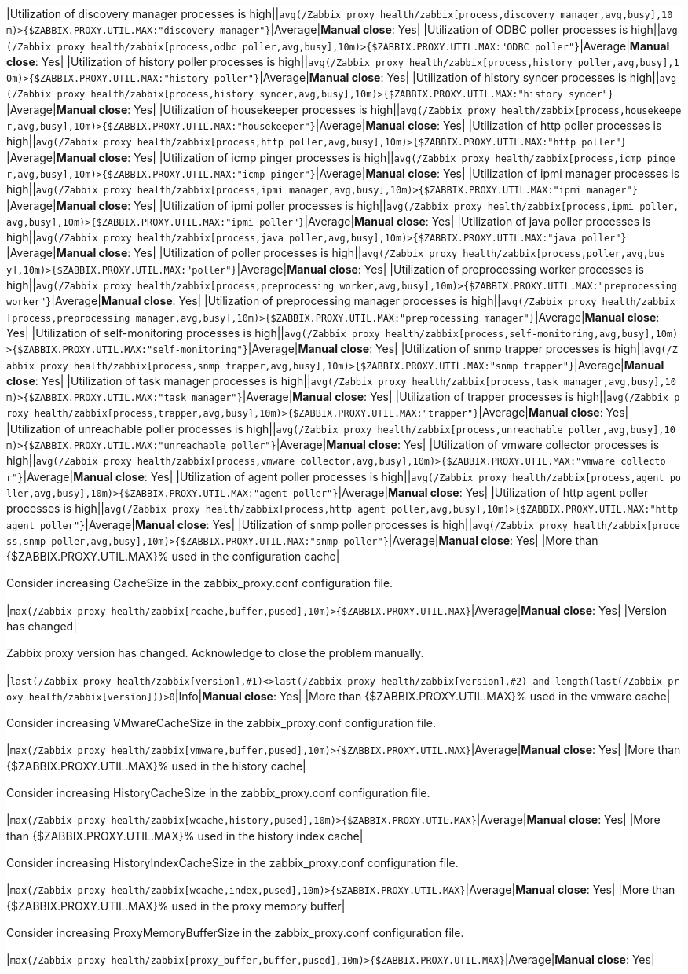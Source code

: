 |Utilization of discovery manager processes is high||`avg(/Zabbix proxy health/zabbix[process,discovery manager,avg,busy],10m)>{$ZABBIX.PROXY.UTIL.MAX:"discovery manager"}`|Average|**Manual close**: Yes|
|Utilization of ODBC poller processes is high||`avg(/Zabbix proxy health/zabbix[process,odbc poller,avg,busy],10m)>{$ZABBIX.PROXY.UTIL.MAX:"ODBC poller"}`|Average|**Manual close**: Yes|
|Utilization of history poller processes is high||`avg(/Zabbix proxy health/zabbix[process,history poller,avg,busy],10m)>{$ZABBIX.PROXY.UTIL.MAX:"history poller"}`|Average|**Manual close**: Yes|
|Utilization of history syncer processes is high||`avg(/Zabbix proxy health/zabbix[process,history syncer,avg,busy],10m)>{$ZABBIX.PROXY.UTIL.MAX:"history syncer"}`|Average|**Manual close**: Yes|
|Utilization of housekeeper processes is high||`avg(/Zabbix proxy health/zabbix[process,housekeeper,avg,busy],10m)>{$ZABBIX.PROXY.UTIL.MAX:"housekeeper"}`|Average|**Manual close**: Yes|
|Utilization of http poller processes is high||`avg(/Zabbix proxy health/zabbix[process,http poller,avg,busy],10m)>{$ZABBIX.PROXY.UTIL.MAX:"http poller"}`|Average|**Manual close**: Yes|
|Utilization of icmp pinger processes is high||`avg(/Zabbix proxy health/zabbix[process,icmp pinger,avg,busy],10m)>{$ZABBIX.PROXY.UTIL.MAX:"icmp pinger"}`|Average|**Manual close**: Yes|
|Utilization of ipmi manager processes is high||`avg(/Zabbix proxy health/zabbix[process,ipmi manager,avg,busy],10m)>{$ZABBIX.PROXY.UTIL.MAX:"ipmi manager"}`|Average|**Manual close**: Yes|
|Utilization of ipmi poller processes is high||`avg(/Zabbix proxy health/zabbix[process,ipmi poller,avg,busy],10m)>{$ZABBIX.PROXY.UTIL.MAX:"ipmi poller"}`|Average|**Manual close**: Yes|
|Utilization of java poller processes is high||`avg(/Zabbix proxy health/zabbix[process,java poller,avg,busy],10m)>{$ZABBIX.PROXY.UTIL.MAX:"java poller"}`|Average|**Manual close**: Yes|
|Utilization of poller processes is high||`avg(/Zabbix proxy health/zabbix[process,poller,avg,busy],10m)>{$ZABBIX.PROXY.UTIL.MAX:"poller"}`|Average|**Manual close**: Yes|
|Utilization of preprocessing worker processes is high||`avg(/Zabbix proxy health/zabbix[process,preprocessing worker,avg,busy],10m)>{$ZABBIX.PROXY.UTIL.MAX:"preprocessing worker"}`|Average|**Manual close**: Yes|
|Utilization of preprocessing manager processes is high||`avg(/Zabbix proxy health/zabbix[process,preprocessing manager,avg,busy],10m)>{$ZABBIX.PROXY.UTIL.MAX:"preprocessing manager"}`|Average|**Manual close**: Yes|
|Utilization of self-monitoring processes is high||`avg(/Zabbix proxy health/zabbix[process,self-monitoring,avg,busy],10m)>{$ZABBIX.PROXY.UTIL.MAX:"self-monitoring"}`|Average|**Manual close**: Yes|
|Utilization of snmp trapper processes is high||`avg(/Zabbix proxy health/zabbix[process,snmp trapper,avg,busy],10m)>{$ZABBIX.PROXY.UTIL.MAX:"snmp trapper"}`|Average|**Manual close**: Yes|
|Utilization of task manager processes is high||`avg(/Zabbix proxy health/zabbix[process,task manager,avg,busy],10m)>{$ZABBIX.PROXY.UTIL.MAX:"task manager"}`|Average|**Manual close**: Yes|
|Utilization of trapper processes is high||`avg(/Zabbix proxy health/zabbix[process,trapper,avg,busy],10m)>{$ZABBIX.PROXY.UTIL.MAX:"trapper"}`|Average|**Manual close**: Yes|
|Utilization of unreachable poller processes is high||`avg(/Zabbix proxy health/zabbix[process,unreachable poller,avg,busy],10m)>{$ZABBIX.PROXY.UTIL.MAX:"unreachable poller"}`|Average|**Manual close**: Yes|
|Utilization of vmware collector processes is high||`avg(/Zabbix proxy health/zabbix[process,vmware collector,avg,busy],10m)>{$ZABBIX.PROXY.UTIL.MAX:"vmware collector"}`|Average|**Manual close**: Yes|
|Utilization of agent poller processes is high||`avg(/Zabbix proxy health/zabbix[process,agent poller,avg,busy],10m)>{$ZABBIX.PROXY.UTIL.MAX:"agent poller"}`|Average|**Manual close**: Yes|
|Utilization of http agent poller processes is high||`avg(/Zabbix proxy health/zabbix[process,http agent poller,avg,busy],10m)>{$ZABBIX.PROXY.UTIL.MAX:"http agent poller"}`|Average|**Manual close**: Yes|
|Utilization of snmp poller processes is high||`avg(/Zabbix proxy health/zabbix[process,snmp poller,avg,busy],10m)>{$ZABBIX.PROXY.UTIL.MAX:"snmp poller"}`|Average|**Manual close**: Yes|
|More than {$ZABBIX.PROXY.UTIL.MAX}% used in the configuration cache|<p>Consider increasing CacheSize in the zabbix_proxy.conf configuration file.</p>|`max(/Zabbix proxy health/zabbix[rcache,buffer,pused],10m)>{$ZABBIX.PROXY.UTIL.MAX}`|Average|**Manual close**: Yes|
|Version has changed|<p>Zabbix proxy version has changed. Acknowledge to close the problem manually.</p>|`last(/Zabbix proxy health/zabbix[version],#1)<>last(/Zabbix proxy health/zabbix[version],#2) and length(last(/Zabbix proxy health/zabbix[version]))>0`|Info|**Manual close**: Yes|
|More than {$ZABBIX.PROXY.UTIL.MAX}% used in the vmware cache|<p>Consider increasing VMwareCacheSize in the zabbix_proxy.conf configuration file.</p>|`max(/Zabbix proxy health/zabbix[vmware,buffer,pused],10m)>{$ZABBIX.PROXY.UTIL.MAX}`|Average|**Manual close**: Yes|
|More than {$ZABBIX.PROXY.UTIL.MAX}% used in the history cache|<p>Consider increasing HistoryCacheSize in the zabbix_proxy.conf configuration file.</p>|`max(/Zabbix proxy health/zabbix[wcache,history,pused],10m)>{$ZABBIX.PROXY.UTIL.MAX}`|Average|**Manual close**: Yes|
|More than {$ZABBIX.PROXY.UTIL.MAX}% used in the history index cache|<p>Consider increasing HistoryIndexCacheSize in the zabbix_proxy.conf configuration file.</p>|`max(/Zabbix proxy health/zabbix[wcache,index,pused],10m)>{$ZABBIX.PROXY.UTIL.MAX}`|Average|**Manual close**: Yes|
|More than {$ZABBIX.PROXY.UTIL.MAX}% used in the proxy memory buffer|<p>Consider increasing ProxyMemoryBufferSize in the zabbix_proxy.conf configuration file.</p>|`max(/Zabbix proxy health/zabbix[proxy_buffer,buffer,pused],10m)>{$ZABBIX.PROXY.UTIL.MAX}`|Average|**Manual close**: Yes|